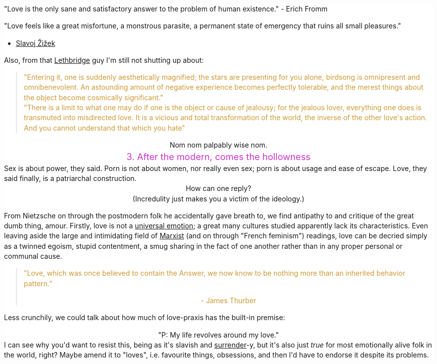 <div align="left">"Love is the only sane and satisfactory answer to the problem of human existence."
- Erich Fromm </div>

"Love feels like a great misfortune, a monstrous parasite, a permanent state of emergency that ruins all small pleasures."  
- <a href="http://www.goodreads.com/author/quotes/2340358.Slavoj_i_ek" class="authorNameRegular">Slavoj Žižek</a>

<div align="left"></div><div align="left">
Also, from that <a href="http://afterallitcouldbeworse.blogspot.com/2010/03/thoughts-on-recent-julian-lethbridge.html">Lethbridge</a> guy I'm still not shutting up about: </div><div align="left"><blockquote>
<div align="left"><span style="color: rgb(204, 153, 51);">"Entering it, one is suddenly aesthetically magnified; the stars are presenting for you alone, birdsong is omnipresent and omnibenevolent. An astounding amount of negative experience becomes perfectly tolerable, and the merest things about the object become cosmically significant." </span></div>
<div align="left">
<span style="color: rgb(204, 153, 51);">"There is a limit to what one may do if one is the object or cause of jealousy; for the jealous lover, everything one does is transmuted into misdirected love. It is a vicious and total transformation of the world, the inverse of the other love's action. And you cannot understand that which you hate" </span></div></blockquote></div>
<div align="center">Nom nom palpably wise nom. </div>
<div align="center"></div>
<div align="center"></div><div align="center">
<span style="color: rgb(204, 51, 204);font-size:130%;" >3.
After the modern, comes the hollowness </span></div><div align="left"></div>
<div align="left">
Sex is about power, they said. Porn is not about women, nor really even sex; porn is about usage and ease of escape. Love, they said finally, is a patriarchal construction. </div>
<div align="center">How can one reply?</div><div align="center">(Incredulity just makes you a victim of the ideology.)</div><div align="left"></div><p>
From Nietzsche on through the postmodern folk he accidentally gave breath to, we find antipathy to and critique of the great dumb thing, amour. Firstly, love is not a <a href="http://www.nbb.cornell.edu/neurobio/land/OldStudentProjects/cs490-95to96/hjkim/emotions.html">universal emotion</a>; a great many cultures studied apparently lack its characteristics. Even leaving aside the large and intimidating field of <a href="http://en.wikipedia.org/wiki/Shulamith_Firestone">Marxist</a> (and on through "French feminism") readings, love can be decried simply as a twinned egoism, stupid contentment, a smug sharing in the fact of one another rather than in any proper personal or communal cause.
</p><blockquote><span style="color: rgb(204, 153, 51);">
"Love, which was once believed to contain the Answer, we now know to be nothing more than an inherited behavior pattern.”
</span><div style="text-align: center; color: rgb(204, 204, 204);"><span style="color: rgb(204, 153, 51);"><blockquote></blockquote>- James Thurber

</span></div></blockquote><div align="left">
Less crunchily, we could talk about how much of love-praxis has the built-in premise:

<div style="text-align: center;">"P: My life revolves around my love."

<div style="text-align: left;">I can see why you'd want to resist this, being as it's slavish and <a href="http://www.time.com/time/magazine/article/0,9171,95210,00.html">surrender</a>-y, but it's also just <span style="font-style: italic;">true</span> for most emotionally alive folk in the world, right? Maybe amend it to "loves", i.e. favourite things, obsessions, and then I'd have to endorse it despite its problems.
